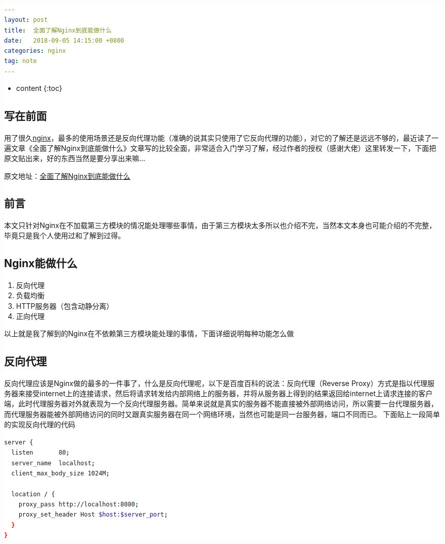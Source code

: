```yaml
---
layout: post
title:  全面了解Nginx到底能做什么
date:   2018-09-05 14:15:00 +0800
categories: nginx
tag: note
---
```


* content
{:toc}


## 写在前面

用了很久[nginx](http://nginx.org/en/)，最多的使用场景还是反向代理功能（准确的说其实只使用了它反向代理的功能），对它的了解还是远远不够的，最近读了一遍文章《全面了解Nginx到底能做什么》文章写的比较全面，非常适合入门学习了解，经过作者的授权（感谢大佬）这里转发一下，下面把原文贴出来，好的东西当然是要分享出来嘛...

原文地址：[全面了解Nginx到底能做什么](https://www.geekjc.com/post/58e70c55e8d0c72d3c4fa340)

## 前言

本文只针对Nginx在不加载第三方模块的情况能处理哪些事情，由于第三方模块太多所以也介绍不完，当然本文本身也可能介绍的不完整，毕竟只是我个人使用过和了解到过得。

## Nginx能做什么

1. 反向代理
2. 负载均衡
3. HTTP服务器（包含动静分离）
4. 正向代理

以上就是我了解到的Nginx在不依赖第三方模块能处理的事情，下面详细说明每种功能怎么做

## 反向代理

反向代理应该是Nginx做的最多的一件事了，什么是反向代理呢，以下是百度百科的说法：反向代理（Reverse Proxy）方式是指以代理服务器来接受internet上的连接请求，然后将请求转发给内部网络上的服务器，并将从服务器上得到的结果返回给internet上请求连接的客户端，此时代理服务器对外就表现为一个反向代理服务器。简单来说就是真实的服务器不能直接被外部网络访问，所以需要一台代理服务器，而代理服务器能被外部网络访问的同时又跟真实服务器在同一个网络环境，当然也可能是同一台服务器，端口不同而已。 下面贴上一段简单的实现反向代理的代码

```bash
server {  
  listen       80;                                                         
  server_name  localhost;                                               
  client_max_body_size 1024M;

  location / {
    proxy_pass http://localhost:8080;
    proxy_set_header Host $host:$server_port;
  }
}
```
